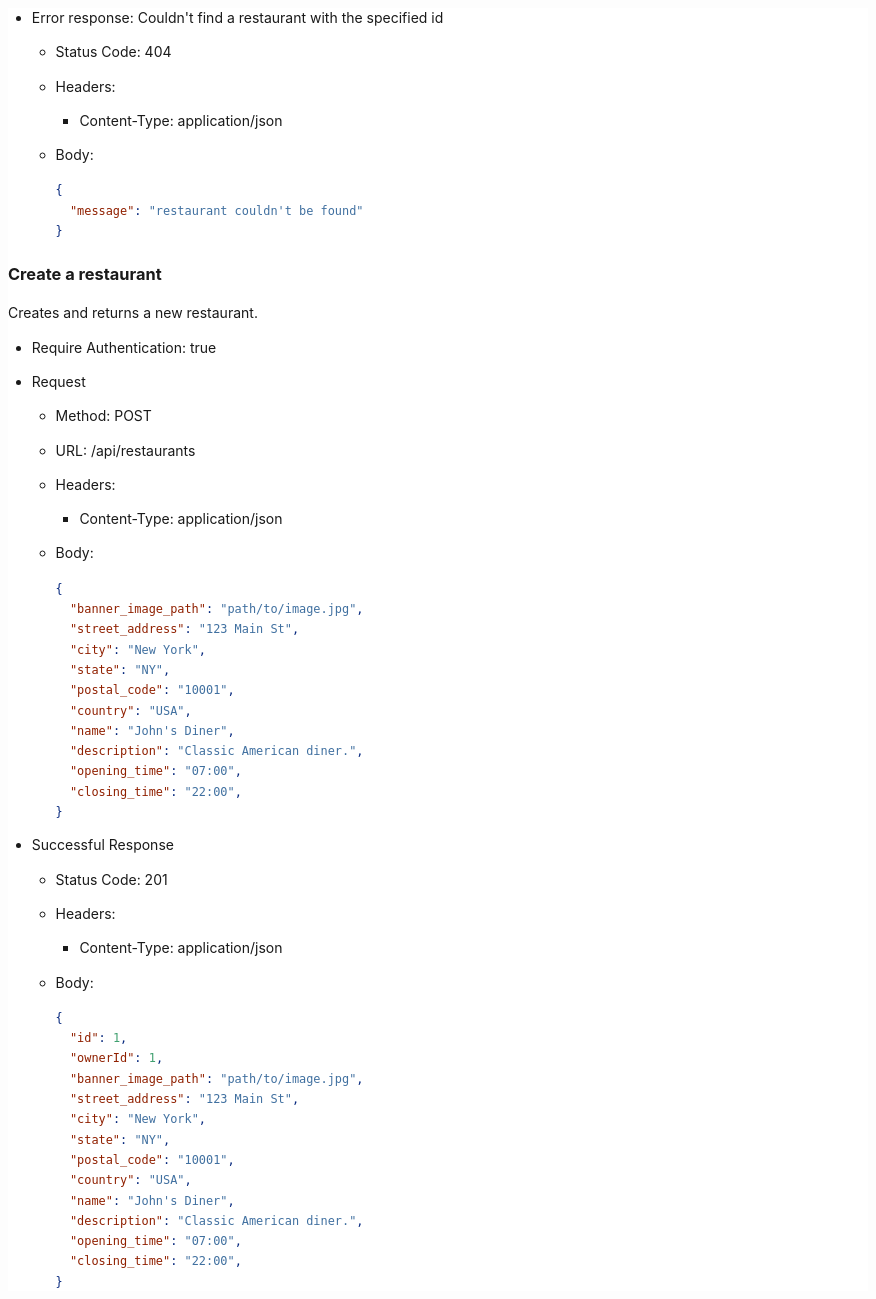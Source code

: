* Error response: Couldn't find a restaurant with the specified id
  * Status Code: 404
  * Headers:
    * Content-Type: application/json
  * Body:

    ```json
    {
      "message": "restaurant couldn't be found"
    }
    ```

### Create a restaurant

Creates and returns a new restaurant.

* Require Authentication: true
* Request
  
  * Method: POST
  * URL: /api/restaurants
  
  
  
  
  
  * Headers:
    * Content-Type: application/json
  * Body:

    ```json
    {
      "banner_image_path": "path/to/image.jpg",
      "street_address": "123 Main St",
      "city": "New York",
      "state": "NY",
      "postal_code": "10001",
      "country": "USA",
      "name": "John's Diner",
      "description": "Classic American diner.",
      "opening_time": "07:00",
      "closing_time": "22:00",
    }
    ```

* Successful Response
  * Status Code: 201
  * Headers:
    * Content-Type: application/json
  * Body:

    ```json
    {
      "id": 1,
      "ownerId": 1,
      "banner_image_path": "path/to/image.jpg",
      "street_address": "123 Main St",
      "city": "New York",
      "state": "NY",
      "postal_code": "10001",
      "country": "USA",
      "name": "John's Diner",
      "description": "Classic American diner.",
      "opening_time": "07:00",
      "closing_time": "22:00",
    }
    ```
